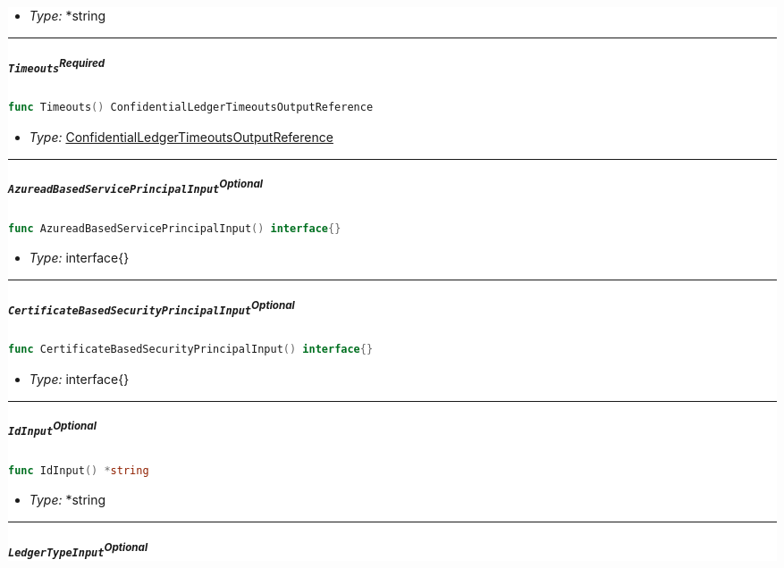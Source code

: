 - *Type:* *string

---

##### `Timeouts`<sup>Required</sup> <a name="Timeouts" id="@cdktf/provider-azurerm.confidentialLedger.ConfidentialLedger.property.timeouts"></a>

```go
func Timeouts() ConfidentialLedgerTimeoutsOutputReference
```

- *Type:* <a href="#@cdktf/provider-azurerm.confidentialLedger.ConfidentialLedgerTimeoutsOutputReference">ConfidentialLedgerTimeoutsOutputReference</a>

---

##### `AzureadBasedServicePrincipalInput`<sup>Optional</sup> <a name="AzureadBasedServicePrincipalInput" id="@cdktf/provider-azurerm.confidentialLedger.ConfidentialLedger.property.azureadBasedServicePrincipalInput"></a>

```go
func AzureadBasedServicePrincipalInput() interface{}
```

- *Type:* interface{}

---

##### `CertificateBasedSecurityPrincipalInput`<sup>Optional</sup> <a name="CertificateBasedSecurityPrincipalInput" id="@cdktf/provider-azurerm.confidentialLedger.ConfidentialLedger.property.certificateBasedSecurityPrincipalInput"></a>

```go
func CertificateBasedSecurityPrincipalInput() interface{}
```

- *Type:* interface{}

---

##### `IdInput`<sup>Optional</sup> <a name="IdInput" id="@cdktf/provider-azurerm.confidentialLedger.ConfidentialLedger.property.idInput"></a>

```go
func IdInput() *string
```

- *Type:* *string

---

##### `LedgerTypeInput`<sup>Optional</sup> <a name="LedgerTypeInput" id="@cdktf/provider-azurerm.confidentialLedger.ConfidentialLedger.property.ledgerTypeInput"></a>
